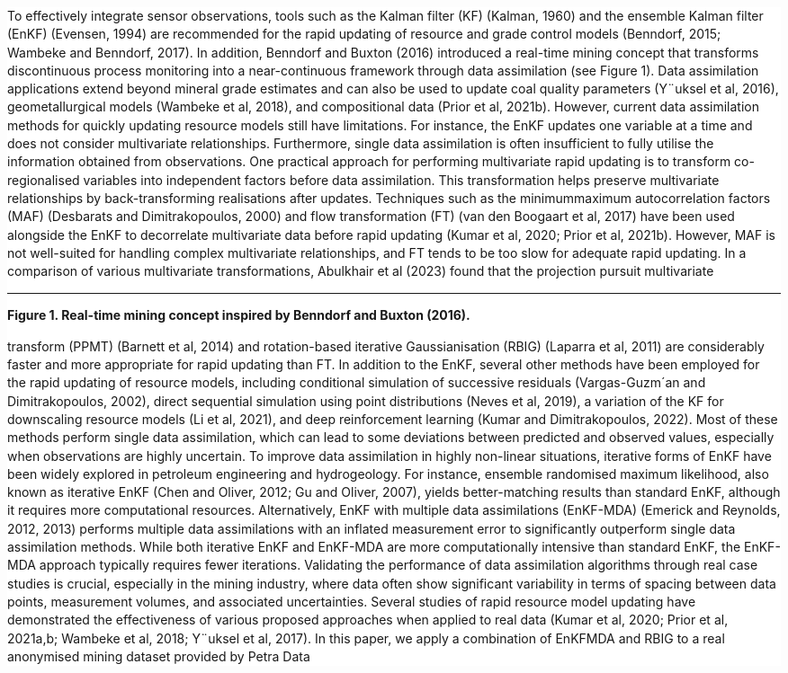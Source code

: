 To effectively integrate sensor observations, tools such as the Kalman filter (KF) (Kalman, 1960) and the ensemble Kalman filter (EnKF) (Evensen,
1994) are recommended for the rapid updating of resource and grade control
models (Benndorf, 2015; Wambeke and Benndorf, 2017). In addition, Benndorf
and Buxton (2016) introduced a real-time mining concept that transforms
discontinuous process monitoring into a near-continuous framework through
data assimilation (see Figure 1). Data assimilation applications extend beyond
mineral grade estimates and can also be used to update coal quality parameters (Y¨uksel et al, 2016), geometallurgical models (Wambeke et al, 2018),
and compositional data (Prior et al, 2021b). However, current data assimilation methods for quickly updating resource models still have limitations. For
instance, the EnKF updates one variable at a time and does not consider multivariate relationships. Furthermore, single data assimilation is often insufficient
to fully utilise the information obtained from observations.
One practical approach for performing multivariate rapid updating is
to transform co-regionalised variables into independent factors before data
assimilation. This transformation helps preserve multivariate relationships by
back-transforming realisations after updates. Techniques such as the minimummaximum autocorrelation factors (MAF) (Desbarats and Dimitrakopoulos,
2000) and flow transformation (FT) (van den Boogaart et al, 2017) have been
used alongside the EnKF to decorrelate multivariate data before rapid updating (Kumar et al, 2020; Prior et al, 2021b). However, MAF is not well-suited
for handling complex multivariate relationships, and FT tends to be too slow
for adequate rapid updating. In a comparison of various multivariate transformations, Abulkhair et al (2023) found that the projection pursuit multivariate


-----

**Figure 1. Real-time mining concept inspired by Benndorf and Buxton (2016).**

transform (PPMT) (Barnett et al, 2014) and rotation-based iterative Gaussianisation (RBIG) (Laparra et al, 2011) are considerably faster and more
appropriate for rapid updating than FT.
In addition to the EnKF, several other methods have been employed
for the rapid updating of resource models, including conditional simulation
of successive residuals (Vargas-Guzm´an and Dimitrakopoulos, 2002), direct
sequential simulation using point distributions (Neves et al, 2019), a variation of the KF for downscaling resource models (Li et al, 2021), and deep
reinforcement learning (Kumar and Dimitrakopoulos, 2022). Most of these
methods perform single data assimilation, which can lead to some deviations
between predicted and observed values, especially when observations are highly
uncertain. To improve data assimilation in highly non-linear situations, iterative forms of EnKF have been widely explored in petroleum engineering and
hydrogeology. For instance, ensemble randomised maximum likelihood, also
known as iterative EnKF (Chen and Oliver, 2012; Gu and Oliver, 2007), yields
better-matching results than standard EnKF, although it requires more computational resources. Alternatively, EnKF with multiple data assimilations
(EnKF-MDA) (Emerick and Reynolds, 2012, 2013) performs multiple data
assimilations with an inflated measurement error to significantly outperform
single data assimilation methods. While both iterative EnKF and EnKF-MDA
are more computationally intensive than standard EnKF, the EnKF-MDA
approach typically requires fewer iterations.
Validating the performance of data assimilation algorithms through real
case studies is crucial, especially in the mining industry, where data often show
significant variability in terms of spacing between data points, measurement
volumes, and associated uncertainties. Several studies of rapid resource model
updating have demonstrated the effectiveness of various proposed approaches
when applied to real data (Kumar et al, 2020; Prior et al, 2021a,b; Wambeke
et al, 2018; Y¨uksel et al, 2017). In this paper, we apply a combination of EnKFMDA and RBIG to a real anonymised mining dataset provided by Petra Data
